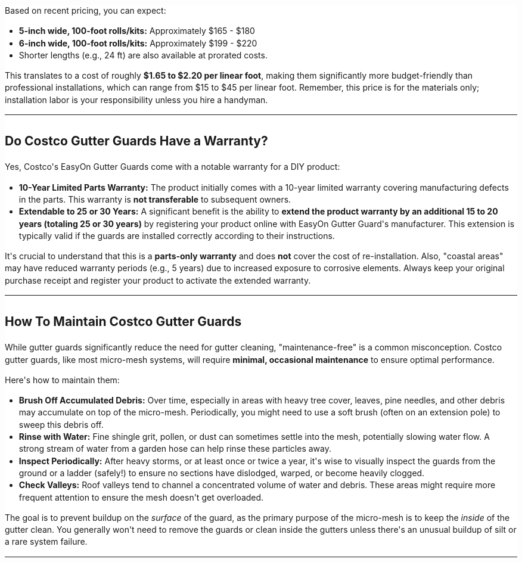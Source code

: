 Based on recent pricing, you can expect:

* **5-inch wide, 100-foot rolls/kits:** Approximately $165 - $180
* **6-inch wide, 100-foot rolls/kits:** Approximately $199 - $220
* Shorter lengths (e.g., 24 ft) are also available at prorated costs.

This translates to a cost of roughly **$1.65 to $2.20 per linear foot**, making them significantly more budget-friendly than professional installations, which can range from $15 to $45 per linear foot. Remember, this price is for the materials only; installation labor is your responsibility unless you hire a handyman.

---

## Do Costco Gutter Guards Have a Warranty?

Yes, Costco's EasyOn Gutter Guards come with a notable warranty for a DIY product:

* **10-Year Limited Parts Warranty:** The product initially comes with a 10-year limited warranty covering manufacturing defects in the parts. This warranty is **not transferable** to subsequent owners.
* **Extendable to 25 or 30 Years:** A significant benefit is the ability to **extend the product warranty by an additional 15 to 20 years (totaling 25 or 30 years)** by registering your product online with EasyOn Gutter Guard's manufacturer. This extension is typically valid if the guards are installed correctly according to their instructions.

It's crucial to understand that this is a **parts-only warranty** and does **not** cover the cost of re-installation. Also, "coastal areas" may have reduced warranty periods (e.g., 5 years) due to increased exposure to corrosive elements. Always keep your original purchase receipt and register your product to activate the extended warranty.

---

## How To Maintain Costco Gutter Guards

While gutter guards significantly reduce the need for gutter cleaning, "maintenance-free" is a common misconception. Costco gutter guards, like most micro-mesh systems, will require **minimal, occasional maintenance** to ensure optimal performance.

Here's how to maintain them:

* **Brush Off Accumulated Debris:** Over time, especially in areas with heavy tree cover, leaves, pine needles, and other debris may accumulate on top of the micro-mesh. Periodically, you might need to use a soft brush (often on an extension pole) to sweep this debris off.
* **Rinse with Water:** Fine shingle grit, pollen, or dust can sometimes settle into the mesh, potentially slowing water flow. A strong stream of water from a garden hose can help rinse these particles away.
* **Inspect Periodically:** After heavy storms, or at least once or twice a year, it's wise to visually inspect the guards from the ground or a ladder (safely!) to ensure no sections have dislodged, warped, or become heavily clogged.
* **Check Valleys:** Roof valleys tend to channel a concentrated volume of water and debris. These areas might require more frequent attention to ensure the mesh doesn't get overloaded.

The goal is to prevent buildup on the *surface* of the guard, as the primary purpose of the micro-mesh is to keep the *inside* of the gutter clean. You generally won't need to remove the guards or clean inside the gutters unless there's an unusual buildup of silt or a rare system failure.

---